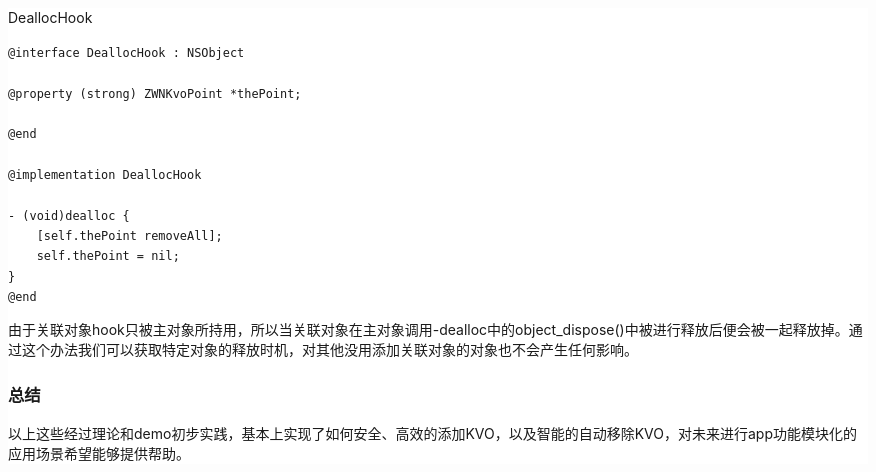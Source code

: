 DeallocHook

```
@interface DeallocHook : NSObject

@property (strong) ZWNKvoPoint *thePoint;

@end

@implementation DeallocHook

- (void)dealloc {
    [self.thePoint removeAll];
    self.thePoint = nil;
}
@end

```

由于关联对象hook只被主对象所持用，所以当关联对象在主对象调用-dealloc中的object_dispose()中被进行释放后便会被一起释放掉。通过这个办法我们可以获取特定对象的释放时机，对其他没用添加关联对象的对象也不会产生任何影响。

### 总结

以上这些经过理论和demo初步实践，基本上实现了如何安全、高效的添加KVO，以及智能的自动移除KVO，对未来进行app功能模块化的应用场景希望能够提供帮助。











